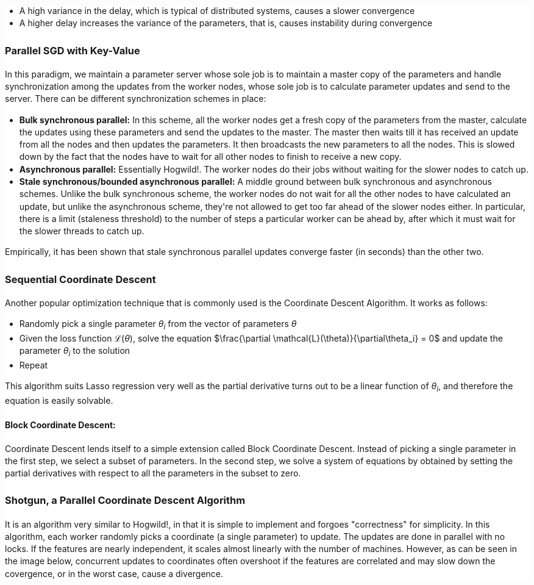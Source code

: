 - A high variance in the delay, which is typical of distributed systems, causes a slower convergence
- A higher delay increases the variance of the parameters, that is, causes instability during convergence 

### Parallel SGD with Key-Value
In this paradigm, we maintain a parameter server whose sole job is to maintain a master copy of the parameters and handle synchronization among the updates from the worker nodes, whose sole job is to calculate parameter updates and send to the server. There can be different synchronization schemes in place:

- **Bulk synchronous parallel:** In this scheme, all the worker nodes get a fresh copy of the parameters from the master, calculate the updates using these parameters and send the updates to the master. The master then waits till it has received an update from all the nodes and then updates the parameters. It then broadcasts the new parameters to all the nodes. This is slowed down by the fact that the nodes have to wait for all other nodes to finish to receive a new copy.
- **Asynchronous parallel:** Essentially Hogwild!. The worker nodes do their jobs without waiting for the slower nodes to catch up. 
- **Stale synchronous/bounded asynchronous parallel:** A middle ground between bulk synchronous and asynchronous schemes. Unlike the bulk synchronous scheme, the worker nodes do not wait for all the other nodes to have calculated an update, but unlike the asynchronous scheme, they're not allowed to get too far ahead of the slower nodes either. In particular, there is a limit (staleness threshold) to the number of steps a particular worker can be ahead by, after which it must wait for the slower threads to catch up.

Empirically, it has been shown that stale synchronous parallel updates converge faster (in seconds) than the other two.

### Sequential Coordinate Descent

Another popular optimization technique that is commonly used is the Coordinate Descent Algorithm. It works as follows:

- Randomly pick a single parameter $\theta_i$ from the vector of parameters $\theta$
- Given the loss function $\mathcal{L}(\theta)$, solve the equation $\frac{\partial \mathcal{L}(\theta)}{\partial\theta_i} = 0$ and update the parameter $\theta_i$ to the solution
- Repeat

This algorithm suits Lasso regression very well as the partial derivative turns out to be a linear function of $\theta_i$, and therefore the equation is easily solvable.

#### Block Coordinate Descent:

Coordinate Descent lends itself to a simple extension called Block Coordinate Descent. Instead of picking a single parameter in the first step, we select a subset of parameters. In the second step, we solve a system of equations by obtained by setting the partial derivatives with respect to all the parameters in the subset to zero.

### Shotgun, a Parallel Coordinate Descent Algorithm <d-cite key="bradley2011parallel"></d-cite>

It is an algorithm very similar to Hogwild!, in that it is simple to implement and forgoes "correctness" for simplicity. In this algorithm, each worker randomly picks a coordinate (a single parameter) to update. The updates are done in parallel with no locks. If the features are nearly independent, it scales almost linearly with the number of machines. However, as can be seen in the image below, concurrent updates to coordinates often overshoot if the features are correlated and may slow down the covergence, or in the worst case, cause a divergence.
